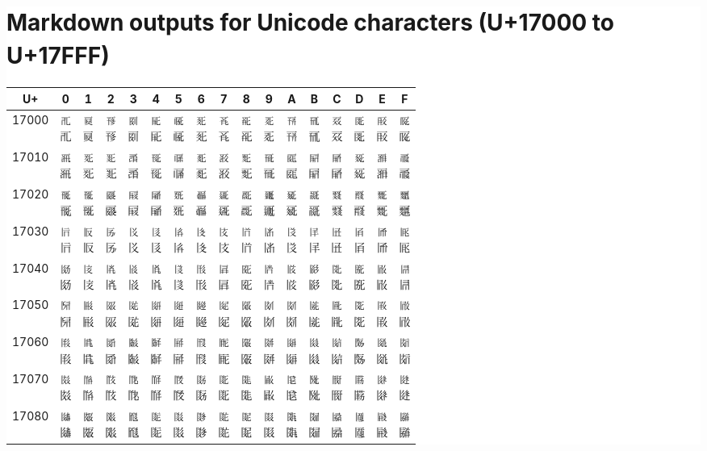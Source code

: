 # Markdown outputs for Unicode characters (U+17000 to U+17FFF)

| U+ |  0 | 1 | 2 | 3 | 4 | 5 | 6 | 7 | 8 | 9 | A | B | C | D | E | F |
| :-: | :-: | :-: | :-: | :-: | :-: | :-: | :-: | :-: | :-: | :-: | :-: | :-: | :-: | :-: | :-: | :-: |
| <span id="1700x">17000</span> | <span id="17000">`𗀀`</span><br>𗀀 | <span id="17001">`𗀁`</span><br>𗀁 | <span id="17002">`𗀂`</span><br>𗀂 | <span id="17003">`𗀃`</span><br>𗀃 | <span id="17004">`𗀄`</span><br>𗀄 | <span id="17005">`𗀅`</span><br>𗀅 | <span id="17006">`𗀆`</span><br>𗀆 | <span id="17007">`𗀇`</span><br>𗀇 | <span id="17008">`𗀈`</span><br>𗀈 | <span id="17009">`𗀉`</span><br>𗀉 | <span id="1700A">`𗀊`</span><br>𗀊 | <span id="1700B">`𗀋`</span><br>𗀋 | <span id="1700C">`𗀌`</span><br>𗀌 | <span id="1700D">`𗀍`</span><br>𗀍 | <span id="1700E">`𗀎`</span><br>𗀎 | <span id="1700F">`𗀏`</span><br>𗀏 |
| <span id="1701x">17010</span> | <span id="17010">`𗀐`</span><br>𗀐 | <span id="17011">`𗀑`</span><br>𗀑 | <span id="17012">`𗀒`</span><br>𗀒 | <span id="17013">`𗀓`</span><br>𗀓 | <span id="17014">`𗀔`</span><br>𗀔 | <span id="17015">`𗀕`</span><br>𗀕 | <span id="17016">`𗀖`</span><br>𗀖 | <span id="17017">`𗀗`</span><br>𗀗 | <span id="17018">`𗀘`</span><br>𗀘 | <span id="17019">`𗀙`</span><br>𗀙 | <span id="1701A">`𗀚`</span><br>𗀚 | <span id="1701B">`𗀛`</span><br>𗀛 | <span id="1701C">`𗀜`</span><br>𗀜 | <span id="1701D">`𗀝`</span><br>𗀝 | <span id="1701E">`𗀞`</span><br>𗀞 | <span id="1701F">`𗀟`</span><br>𗀟 |
| <span id="1702x">17020</span> | <span id="17020">`𗀠`</span><br>𗀠 | <span id="17021">`𗀡`</span><br>𗀡 | <span id="17022">`𗀢`</span><br>𗀢 | <span id="17023">`𗀣`</span><br>𗀣 | <span id="17024">`𗀤`</span><br>𗀤 | <span id="17025">`𗀥`</span><br>𗀥 | <span id="17026">`𗀦`</span><br>𗀦 | <span id="17027">`𗀧`</span><br>𗀧 | <span id="17028">`𗀨`</span><br>𗀨 | <span id="17029">`𗀩`</span><br>𗀩 | <span id="1702A">`𗀪`</span><br>𗀪 | <span id="1702B">`𗀫`</span><br>𗀫 | <span id="1702C">`𗀬`</span><br>𗀬 | <span id="1702D">`𗀭`</span><br>𗀭 | <span id="1702E">`𗀮`</span><br>𗀮 | <span id="1702F">`𗀯`</span><br>𗀯 |
| <span id="1703x">17030</span> | <span id="17030">`𗀰`</span><br>𗀰 | <span id="17031">`𗀱`</span><br>𗀱 | <span id="17032">`𗀲`</span><br>𗀲 | <span id="17033">`𗀳`</span><br>𗀳 | <span id="17034">`𗀴`</span><br>𗀴 | <span id="17035">`𗀵`</span><br>𗀵 | <span id="17036">`𗀶`</span><br>𗀶 | <span id="17037">`𗀷`</span><br>𗀷 | <span id="17038">`𗀸`</span><br>𗀸 | <span id="17039">`𗀹`</span><br>𗀹 | <span id="1703A">`𗀺`</span><br>𗀺 | <span id="1703B">`𗀻`</span><br>𗀻 | <span id="1703C">`𗀼`</span><br>𗀼 | <span id="1703D">`𗀽`</span><br>𗀽 | <span id="1703E">`𗀾`</span><br>𗀾 | <span id="1703F">`𗀿`</span><br>𗀿 |
| <span id="1704x">17040</span> | <span id="17040">`𗁀`</span><br>𗁀 | <span id="17041">`𗁁`</span><br>𗁁 | <span id="17042">`𗁂`</span><br>𗁂 | <span id="17043">`𗁃`</span><br>𗁃 | <span id="17044">`𗁄`</span><br>𗁄 | <span id="17045">`𗁅`</span><br>𗁅 | <span id="17046">`𗁆`</span><br>𗁆 | <span id="17047">`𗁇`</span><br>𗁇 | <span id="17048">`𗁈`</span><br>𗁈 | <span id="17049">`𗁉`</span><br>𗁉 | <span id="1704A">`𗁊`</span><br>𗁊 | <span id="1704B">`𗁋`</span><br>𗁋 | <span id="1704C">`𗁌`</span><br>𗁌 | <span id="1704D">`𗁍`</span><br>𗁍 | <span id="1704E">`𗁎`</span><br>𗁎 | <span id="1704F">`𗁏`</span><br>𗁏 |
| <span id="1705x">17050</span> | <span id="17050">`𗁐`</span><br>𗁐 | <span id="17051">`𗁑`</span><br>𗁑 | <span id="17052">`𗁒`</span><br>𗁒 | <span id="17053">`𗁓`</span><br>𗁓 | <span id="17054">`𗁔`</span><br>𗁔 | <span id="17055">`𗁕`</span><br>𗁕 | <span id="17056">`𗁖`</span><br>𗁖 | <span id="17057">`𗁗`</span><br>𗁗 | <span id="17058">`𗁘`</span><br>𗁘 | <span id="17059">`𗁙`</span><br>𗁙 | <span id="1705A">`𗁚`</span><br>𗁚 | <span id="1705B">`𗁛`</span><br>𗁛 | <span id="1705C">`𗁜`</span><br>𗁜 | <span id="1705D">`𗁝`</span><br>𗁝 | <span id="1705E">`𗁞`</span><br>𗁞 | <span id="1705F">`𗁟`</span><br>𗁟 |
| <span id="1706x">17060</span> | <span id="17060">`𗁠`</span><br>𗁠 | <span id="17061">`𗁡`</span><br>𗁡 | <span id="17062">`𗁢`</span><br>𗁢 | <span id="17063">`𗁣`</span><br>𗁣 | <span id="17064">`𗁤`</span><br>𗁤 | <span id="17065">`𗁥`</span><br>𗁥 | <span id="17066">`𗁦`</span><br>𗁦 | <span id="17067">`𗁧`</span><br>𗁧 | <span id="17068">`𗁨`</span><br>𗁨 | <span id="17069">`𗁩`</span><br>𗁩 | <span id="1706A">`𗁪`</span><br>𗁪 | <span id="1706B">`𗁫`</span><br>𗁫 | <span id="1706C">`𗁬`</span><br>𗁬 | <span id="1706D">`𗁭`</span><br>𗁭 | <span id="1706E">`𗁮`</span><br>𗁮 | <span id="1706F">`𗁯`</span><br>𗁯 |
| <span id="1707x">17070</span> | <span id="17070">`𗁰`</span><br>𗁰 | <span id="17071">`𗁱`</span><br>𗁱 | <span id="17072">`𗁲`</span><br>𗁲 | <span id="17073">`𗁳`</span><br>𗁳 | <span id="17074">`𗁴`</span><br>𗁴 | <span id="17075">`𗁵`</span><br>𗁵 | <span id="17076">`𗁶`</span><br>𗁶 | <span id="17077">`𗁷`</span><br>𗁷 | <span id="17078">`𗁸`</span><br>𗁸 | <span id="17079">`𗁹`</span><br>𗁹 | <span id="1707A">`𗁺`</span><br>𗁺 | <span id="1707B">`𗁻`</span><br>𗁻 | <span id="1707C">`𗁼`</span><br>𗁼 | <span id="1707D">`𗁽`</span><br>𗁽 | <span id="1707E">`𗁾`</span><br>𗁾 | <span id="1707F">`𗁿`</span><br>𗁿 |
| <span id="1708x">17080</span> | <span id="17080">`𗂀`</span><br>𗂀 | <span id="17081">`𗂁`</span><br>𗂁 | <span id="17082">`𗂂`</span><br>𗂂 | <span id="17083">`𗂃`</span><br>𗂃 | <span id="17084">`𗂄`</span><br>𗂄 | <span id="17085">`𗂅`</span><br>𗂅 | <span id="17086">`𗂆`</span><br>𗂆 | <span id="17087">`𗂇`</span><br>𗂇 | <span id="17088">`𗂈`</span><br>𗂈 | <span id="17089">`𗂉`</span><br>𗂉 | <span id="1708A">`𗂊`</span><br>𗂊 | <span id="1708B">`𗂋`</span><br>𗂋 | <span id="1708C">`𗂌`</span><br>𗂌 | <span id="1708D">`𗂍`</span><br>𗂍 | <span id="1708E">`𗂎`</span><br>𗂎 | <span id="1708F">`𗂏`</span><br>𗂏 |